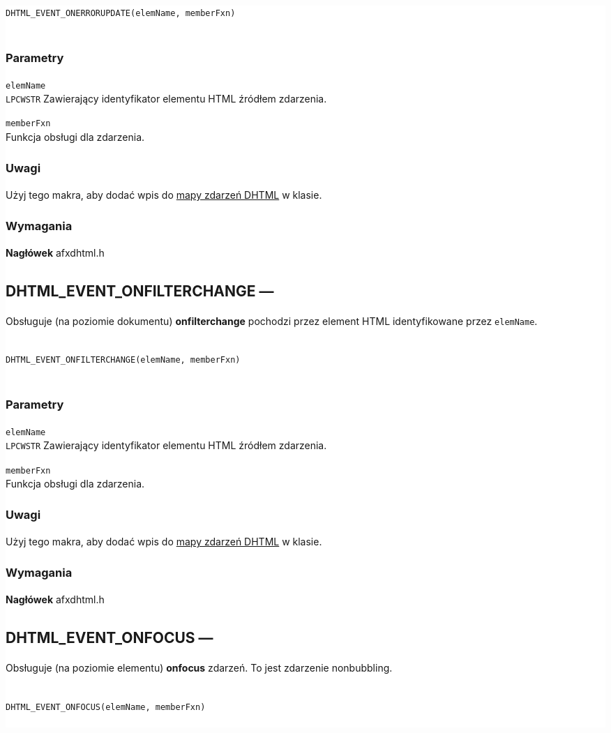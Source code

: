 ```   
DHTML_EVENT_ONERRORUPDATE(elemName, memberFxn)  
 
```  
  
### <a name="parameters"></a>Parametry  
 `elemName`  
 `LPCWSTR` Zawierający identyfikator elementu HTML źródłem zdarzenia.  
  
 `memberFxn`  
 Funkcja obsługi dla zdarzenia.  
  
### <a name="remarks"></a>Uwagi  
 Użyj tego makra, aby dodać wpis do [mapy zdarzeń DHTML](#begin_dhtml_event_map_inline) w klasie.  
  
### <a name="requirements"></a>Wymagania  
  **Nagłówek** afxdhtml.h  
  
##  <a name="dhtml_event_onfilterchange"></a>  DHTML_EVENT_ONFILTERCHANGE —  
 Obsługuje (na poziomie dokumentu) **onfilterchange** pochodzi przez element HTML identyfikowane przez `elemName`.  
  
```  
 
DHTML_EVENT_ONFILTERCHANGE(elemName, memberFxn)  
 
```  
  
### <a name="parameters"></a>Parametry  
 `elemName`  
 `LPCWSTR` Zawierający identyfikator elementu HTML źródłem zdarzenia.  
  
 `memberFxn`  
 Funkcja obsługi dla zdarzenia.  
  
### <a name="remarks"></a>Uwagi  
 Użyj tego makra, aby dodać wpis do [mapy zdarzeń DHTML](#begin_dhtml_event_map_inline) w klasie.  
  
### <a name="requirements"></a>Wymagania  
  **Nagłówek** afxdhtml.h  
  
##  <a name="dhtml_event_onfocus"></a>  DHTML_EVENT_ONFOCUS —  
 Obsługuje (na poziomie elementu) **onfocus** zdarzeń. To jest zdarzenie nonbubbling.  
  
```  
 
DHTML_EVENT_ONFOCUS(elemName, memberFxn)  
 
```  
  